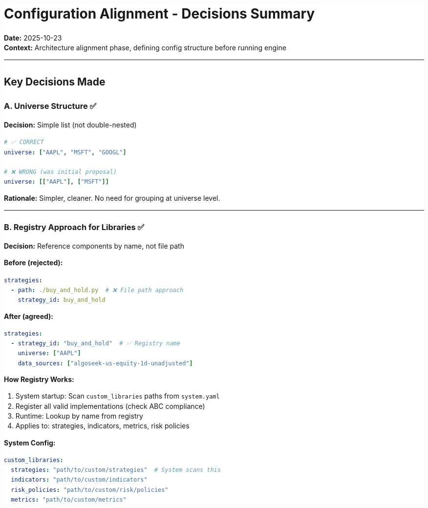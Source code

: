 # Configuration Alignment - Decisions Summary

**Date:** 2025-10-23\
**Context:** Architecture alignment phase, defining config structure before running engine

______________________________________________________________________

## Key Decisions Made

### A. Universe Structure ✅

**Decision:** Simple list (not double-nested)

```yaml
# ✅ CORRECT
universe: ["AAPL", "MSFT", "GOOGL"]

# ❌ WRONG (was initial proposal)
universe: [["AAPL"], ["MSFT"]]
```

**Rationale:** Simpler, cleaner. No need for grouping at universe level.

______________________________________________________________________

### B. Registry Approach for Libraries ✅

**Decision:** Reference components by name, not file path

**Before (rejected):**

```yaml
strategies:
  - path: ./buy_and_hold.py  # ❌ File path approach
    strategy_id: buy_and_hold
```

**After (agreed):**

```yaml
strategies:
  - strategy_id: "buy_and_hold"  # ✅ Registry name
    universe: ["AAPL"]
    data_sources: ["algoseek-us-equity-1d-unadjusted"]
```

**How Registry Works:**

1. System startup: Scan `custom_libraries` paths from `system.yaml`
1. Register all valid implementations (check ABC compliance)
1. Runtime: Lookup by name from registry
1. Applies to: strategies, indicators, metrics, risk policies

**System Config:**

```yaml
custom_libraries:
  strategies: "path/to/custom/strategies"  # System scans this
  indicators: "path/to/custom/indicators"
  risk_policies: "path/to/custom/risk/policies"
  metrics: "path/to/custom/metrics"
```
